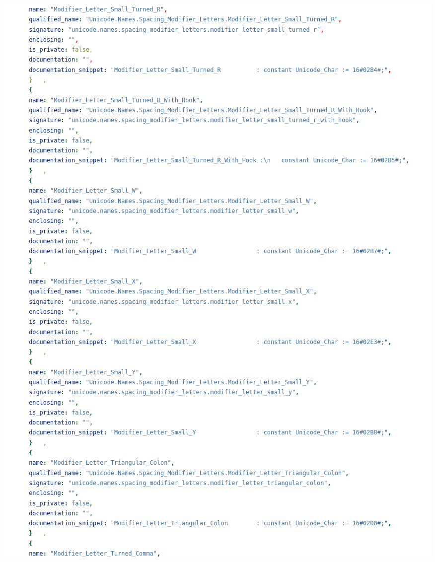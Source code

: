 ```yaml
       name: "Modifier_Letter_Small_Turned_R",
       qualified_name: "Unicode.Names.Spacing_Modifier_Letters.Modifier_Letter_Small_Turned_R",
       signature: "unicode.names.spacing_modifier_letters.modifier_letter_small_turned_r",
       enclosing: "",
       is_private: false,
       documentation: "",
       documentation_snippet: "Modifier_Letter_Small_Turned_R          : constant Unicode_Char := 16#02B4#;",
       }   ,
       {
       name: "Modifier_Letter_Small_Turned_R_With_Hook",
       qualified_name: "Unicode.Names.Spacing_Modifier_Letters.Modifier_Letter_Small_Turned_R_With_Hook",
       signature: "unicode.names.spacing_modifier_letters.modifier_letter_small_turned_r_with_hook",
       enclosing: "",
       is_private: false,
       documentation: "",
       documentation_snippet: "Modifier_Letter_Small_Turned_R_With_Hook :\n   constant Unicode_Char := 16#02B5#;",
       }   ,
       {
       name: "Modifier_Letter_Small_W",
       qualified_name: "Unicode.Names.Spacing_Modifier_Letters.Modifier_Letter_Small_W",
       signature: "unicode.names.spacing_modifier_letters.modifier_letter_small_w",
       enclosing: "",
       is_private: false,
       documentation: "",
       documentation_snippet: "Modifier_Letter_Small_W                 : constant Unicode_Char := 16#02B7#;",
       }   ,
       {
       name: "Modifier_Letter_Small_X",
       qualified_name: "Unicode.Names.Spacing_Modifier_Letters.Modifier_Letter_Small_X",
       signature: "unicode.names.spacing_modifier_letters.modifier_letter_small_x",
       enclosing: "",
       is_private: false,
       documentation: "",
       documentation_snippet: "Modifier_Letter_Small_X                 : constant Unicode_Char := 16#02E3#;",
       }   ,
       {
       name: "Modifier_Letter_Small_Y",
       qualified_name: "Unicode.Names.Spacing_Modifier_Letters.Modifier_Letter_Small_Y",
       signature: "unicode.names.spacing_modifier_letters.modifier_letter_small_y",
       enclosing: "",
       is_private: false,
       documentation: "",
       documentation_snippet: "Modifier_Letter_Small_Y                 : constant Unicode_Char := 16#02B8#;",
       }   ,
       {
       name: "Modifier_Letter_Triangular_Colon",
       qualified_name: "Unicode.Names.Spacing_Modifier_Letters.Modifier_Letter_Triangular_Colon",
       signature: "unicode.names.spacing_modifier_letters.modifier_letter_triangular_colon",
       enclosing: "",
       is_private: false,
       documentation: "",
       documentation_snippet: "Modifier_Letter_Triangular_Colon        : constant Unicode_Char := 16#02D0#;",
       }   ,
       {
       name: "Modifier_Letter_Turned_Comma",
```